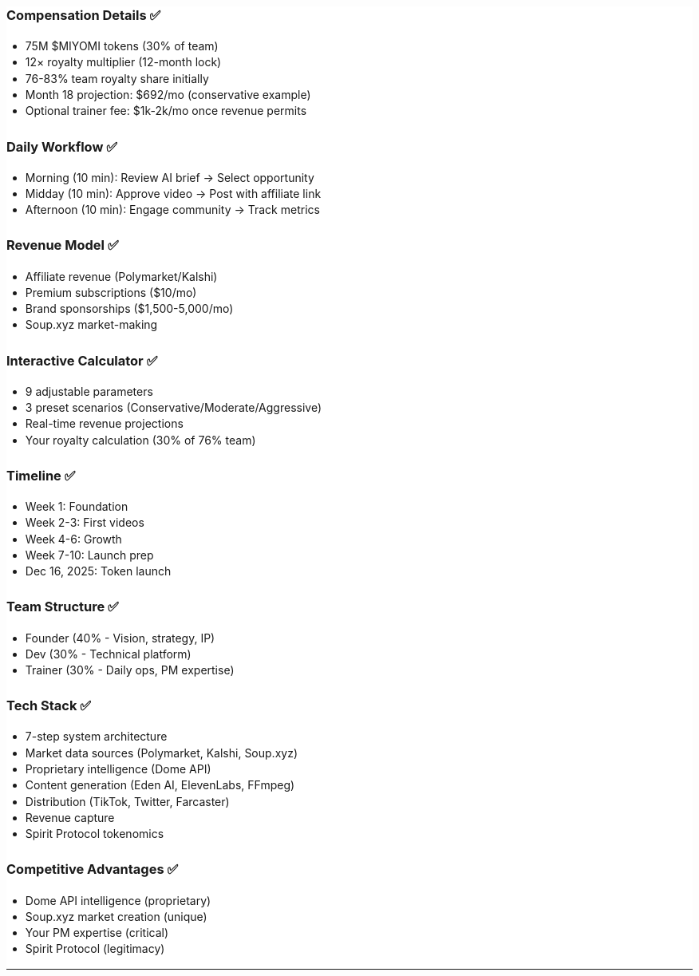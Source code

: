 ### Compensation Details ✅
- 75M $MIYOMI tokens (30% of team)
- 12× royalty multiplier (12-month lock)
- 76-83% team royalty share initially
- Month 18 projection: $692/mo (conservative example)
- Optional trainer fee: $1k-2k/mo once revenue permits

### Daily Workflow ✅
- Morning (10 min): Review AI brief → Select opportunity
- Midday (10 min): Approve video → Post with affiliate link
- Afternoon (10 min): Engage community → Track metrics

### Revenue Model ✅
- Affiliate revenue (Polymarket/Kalshi)
- Premium subscriptions ($10/mo)
- Brand sponsorships ($1,500-5,000/mo)
- Soup.xyz market-making

### Interactive Calculator ✅
- 9 adjustable parameters
- 3 preset scenarios (Conservative/Moderate/Aggressive)
- Real-time revenue projections
- Your royalty calculation (30% of 76% team)

### Timeline ✅
- Week 1: Foundation
- Week 2-3: First videos
- Week 4-6: Growth
- Week 7-10: Launch prep
- Dec 16, 2025: Token launch

### Team Structure ✅
- Founder (40% - Vision, strategy, IP)
- Dev (30% - Technical platform)
- Trainer (30% - Daily ops, PM expertise)

### Tech Stack ✅
- 7-step system architecture
- Market data sources (Polymarket, Kalshi, Soup.xyz)
- Proprietary intelligence (Dome API)
- Content generation (Eden AI, ElevenLabs, FFmpeg)
- Distribution (TikTok, Twitter, Farcaster)
- Revenue capture
- Spirit Protocol tokenomics

### Competitive Advantages ✅
- Dome API intelligence (proprietary)
- Soup.xyz market creation (unique)
- Your PM expertise (critical)
- Spirit Protocol (legitimacy)

---